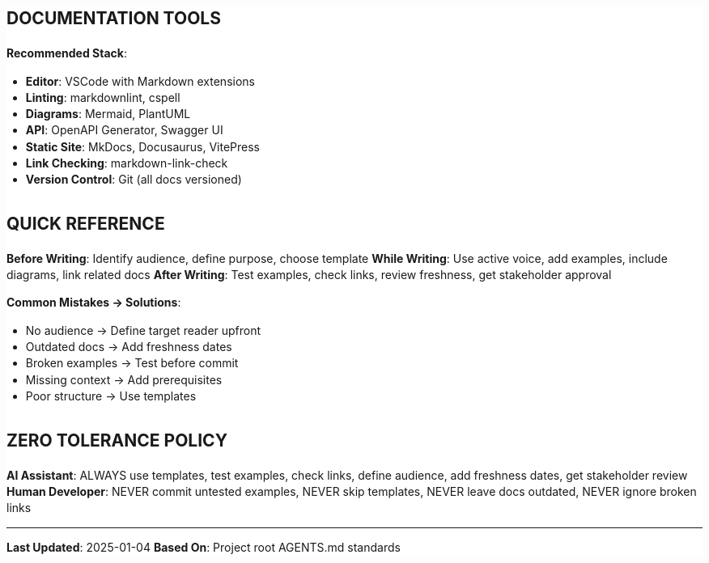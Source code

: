 ## DOCUMENTATION TOOLS

**Recommended Stack**:

- **Editor**: VSCode with Markdown extensions
- **Linting**: markdownlint, cspell
- **Diagrams**: Mermaid, PlantUML
- **API**: OpenAPI Generator, Swagger UI
- **Static Site**: MkDocs, Docusaurus, VitePress
- **Link Checking**: markdown-link-check
- **Version Control**: Git (all docs versioned)

## QUICK REFERENCE

**Before Writing**: Identify audience, define purpose, choose template
**While Writing**: Use active voice, add examples, include diagrams, link related docs
**After Writing**: Test examples, check links, review freshness, get stakeholder approval

**Common Mistakes → Solutions**:

- No audience → Define target reader upfront
- Outdated docs → Add freshness dates
- Broken examples → Test before commit
- Missing context → Add prerequisites
- Poor structure → Use templates

## ZERO TOLERANCE POLICY

**AI Assistant**: ALWAYS use templates, test examples, check links, define audience, add freshness dates, get stakeholder review
**Human Developer**: NEVER commit untested examples, NEVER skip templates, NEVER leave docs outdated, NEVER ignore broken links

---

**Last Updated**: 2025-01-04
**Based On**: Project root AGENTS.md standards
